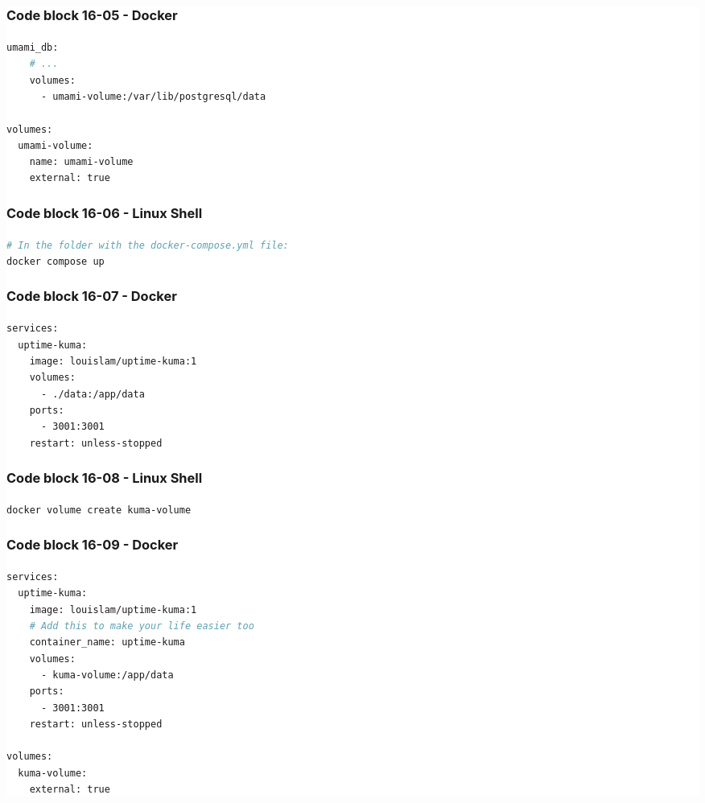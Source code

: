 ### Code block 16-05 - Docker

```dockerfile
umami_db:
    # ...
    volumes:
      - umami-volume:/var/lib/postgresql/data
      
volumes:
  umami-volume:
    name: umami-volume
    external: true
```

### Code block 16-06 - Linux Shell

```bash
# In the folder with the docker-compose.yml file:
docker compose up
```

### Code block 16-07 - Docker

```dockerfile
services:
  uptime-kuma:
    image: louislam/uptime-kuma:1
    volumes:
      - ./data:/app/data
    ports:
      - 3001:3001
    restart: unless-stopped
```

### Code block 16-08 - Linux Shell

```bash
docker volume create kuma-volume
```

### Code block 16-09 - Docker

```dockerfile
services:
  uptime-kuma:
    image: louislam/uptime-kuma:1
    # Add this to make your life easier too
    container_name: uptime-kuma 
    volumes:
      - kuma-volume:/app/data
    ports:
      - 3001:3001
    restart: unless-stopped
    
volumes:
  kuma-volume:
    external: true
```
